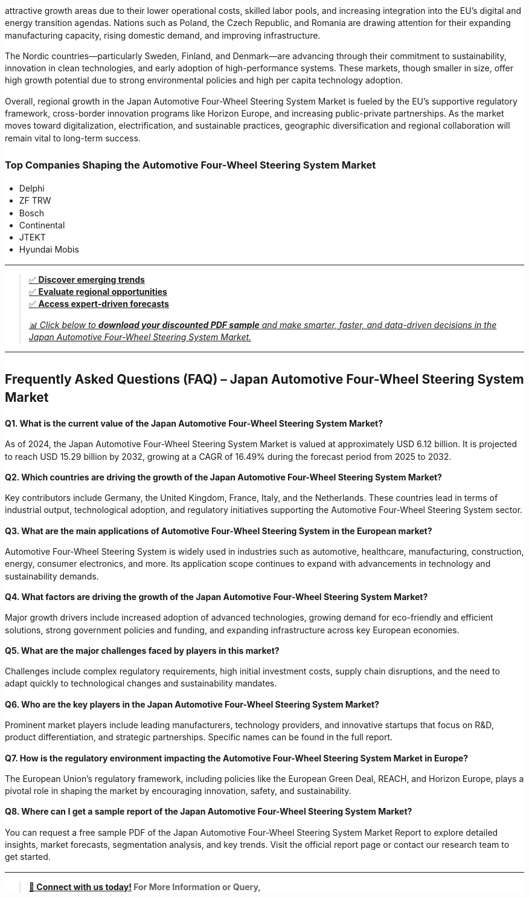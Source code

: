 attractive growth areas due to their lower operational costs, skilled labor pools, and increasing integration into the EU&rsquo;s digital and energy transition agendas. Nations such as Poland, the Czech Republic, and Romania are drawing attention for their expanding manufacturing capacity, rising domestic demand, and improving infrastructure.</p><p>The Nordic countries&mdash;particularly Sweden, Finland, and Denmark&mdash;are advancing through their commitment to sustainability, innovation in clean technologies, and early adoption of high-performance systems. These markets, though smaller in size, offer high growth potential due to strong environmental policies and high per capita technology adoption.</p><p>Overall, regional growth in the Japan Automotive Four-Wheel Steering System Market is fueled by the EU&rsquo;s supportive regulatory framework, cross-border innovation programs like Horizon Europe, and increasing public-private partnerships. As the market moves toward digitalization, electrification, and sustainable practices, geographic diversification and regional collaboration will remain vital to long-term success.</p><p><h3>Top Companies Shaping the Automotive Four-Wheel Steering System Market </h3><ul><li>Delphi</li><li>ZF TRW</li><li>Bosch</li><li>Continental</li><li>JTEKT</li><li>Hyundai Mobis</li></ul></p><hr /><blockquote><p><a href="https://www.marketresearchintellect.com/ask-for-discount/?rid=910082&amp;amp;utm_source=Github-R&amp;amp;utm_medium=828">✅ <strong data-start="617" data-end="645">Discover emerging trends</strong></a><br data-start="645" data-end="648" /><a href="https://www.marketresearchintellect.com/ask-for-discount/?rid=910082&amp;amp;utm_source=Github-R&amp;amp;utm_medium=828"> ✅ <strong data-start="650" data-end="685">Evaluate regional opportunities</strong></a><br data-start="685" data-end="688" /><a href="https://www.marketresearchintellect.com/ask-for-discount/?rid=910082&amp;amp;utm_source=Github-R&amp;amp;utm_medium=828"> ✅ <strong data-start="690" data-end="724">Access expert-driven forecasts</strong></a></p><p class="" data-start="728" data-end="864"><em><a href="https://www.marketresearchintellect.com/ask-for-discount/?rid=910082&amp;amp;utm_source=Github-R&amp;amp;utm_medium=828">📊 Click below to <strong data-start="746" data-end="785">download your discounted PDF sample</strong> and make smarter, faster, and data-driven decisions in the Japan Automotive Four-Wheel Steering System Market.</a></em></p></blockquote><hr /><h2>Frequently Asked Questions (FAQ) &ndash; Japan Automotive Four-Wheel Steering System Market</h2><p><strong>Q1. What is the current value of the Japan Automotive Four-Wheel Steering System Market?</strong></p><p>As of 2024, the Japan Automotive Four-Wheel Steering System Market is valued at approximately USD 6.12 billion. It is projected to reach USD 15.29 billion by 2032, growing at a CAGR of 16.49% during the forecast period from 2025 to 2032.</p><p><strong>Q2. Which countries are driving the growth of the Japan Automotive Four-Wheel Steering System Market?</strong></p><p>Key contributors include Germany, the United Kingdom, France, Italy, and the Netherlands. These countries lead in terms of industrial output, technological adoption, and regulatory initiatives supporting the Automotive Four-Wheel Steering System sector.</p><p><strong>Q3. What are the main applications of Automotive Four-Wheel Steering System in the European market?</strong></p><p>Automotive Four-Wheel Steering System is widely used in industries such as automotive, healthcare, manufacturing, construction, energy, consumer electronics, and more. Its application scope continues to expand with advancements in technology and sustainability demands.</p><p><strong>Q4. What factors are driving the growth of the Japan Automotive Four-Wheel Steering System Market?</strong></p><p>Major growth drivers include increased adoption of advanced technologies, growing demand for eco-friendly and efficient solutions, strong government policies and funding, and expanding infrastructure across key European economies.</p><p><strong>Q5. What are the major challenges faced by players in this market?</strong></p><p>Challenges include complex regulatory requirements, high initial investment costs, supply chain disruptions, and the need to adapt quickly to technological changes and sustainability mandates.</p><p><strong>Q6. Who are the key players in the Japan Automotive Four-Wheel Steering System Market?</strong></p><p>Prominent market players include leading manufacturers, technology providers, and innovative startups that focus on R&amp;D, product differentiation, and strategic partnerships. Specific names can be found in the full report.</p><p><strong>Q7. How is the regulatory environment impacting the Automotive Four-Wheel Steering System Market in Europe?</strong></p><p>The European Union&rsquo;s regulatory framework, including policies like the European Green Deal, REACH, and Horizon Europe, plays a pivotal role in shaping the market by encouraging innovation, safety, and sustainability.</p><p><strong>Q8. Where can I get a sample report of the Japan Automotive Four-Wheel Steering System Market?</strong></p><p>You can request a free sample PDF of the Japan Automotive Four-Wheel Steering System Market Report to explore detailed insights, market forecasts, segmentation analysis, and key trends. Visit the official report page or contact our research team to get started.</p><hr /><blockquote><p><span class="font-[700]"><strong><a href="https://www.marketresearchintellect.com/product/global-automotive-four-wheel-steering-system-market/?utm_source=Linkedin&utm_medium=828">📩 Connect with us today!</a> For More Information or Query,